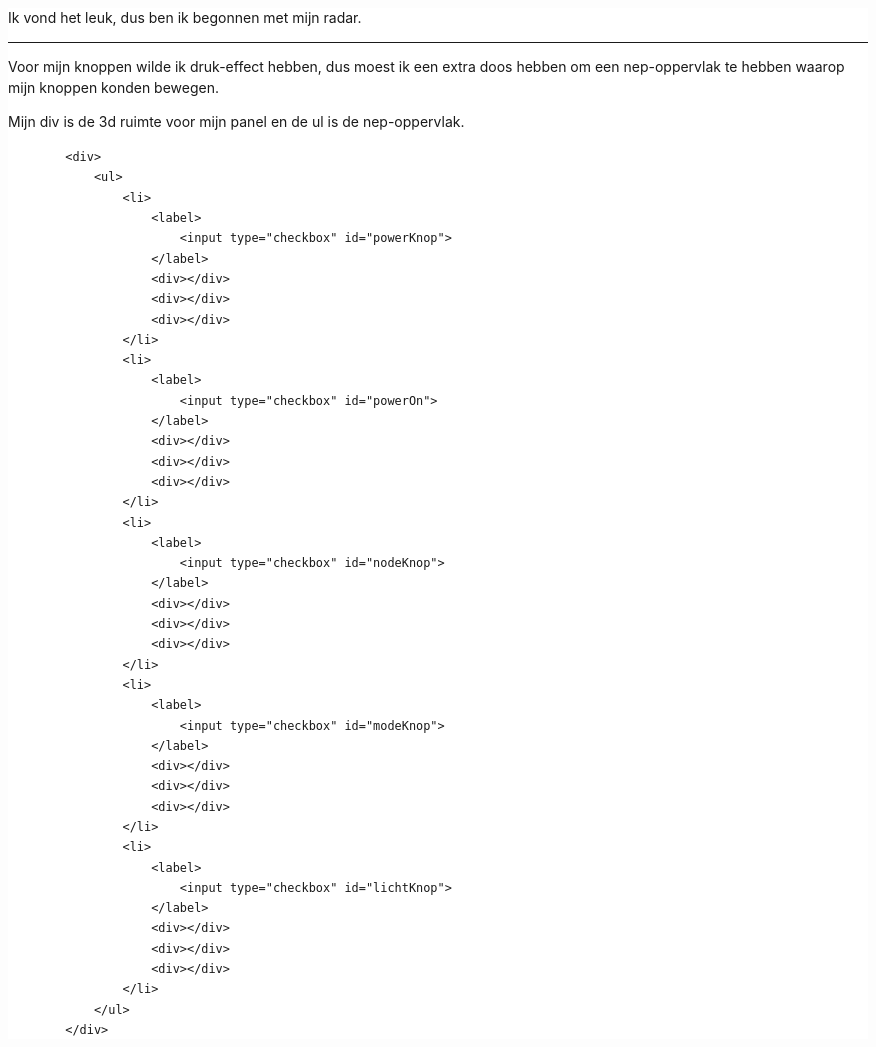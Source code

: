 Ik vond het leuk, dus ben ik begonnen met mijn radar.

---

Voor mijn knoppen wilde ik druk-effect hebben, dus moest ik een extra doos hebben om een nep-oppervlak te hebben waarop mijn knoppen konden bewegen.

Mijn div is de 3d ruimte voor mijn panel en de ul is de nep-oppervlak.
 
            <div>
                <ul>
                    <li>
                        <label>
                            <input type="checkbox" id="powerKnop">
                        </label>
                        <div></div>
                        <div></div>
                        <div></div>
                    </li>
                    <li>
                        <label>
                            <input type="checkbox" id="powerOn">
                        </label>
                        <div></div>
                        <div></div>
                        <div></div>
                    </li>
                    <li>
                        <label>
                            <input type="checkbox" id="nodeKnop">
                        </label>
                        <div></div>
                        <div></div>
                        <div></div>
                    </li>
                    <li>
                        <label>
                            <input type="checkbox" id="modeKnop">
                        </label>
                        <div></div>
                        <div></div>
                        <div></div>
                    </li>
                    <li>
                        <label>
                            <input type="checkbox" id="lichtKnop">
                        </label>
                        <div></div>
                        <div></div>
                        <div></div>
                    </li>
                </ul>
            </div>
